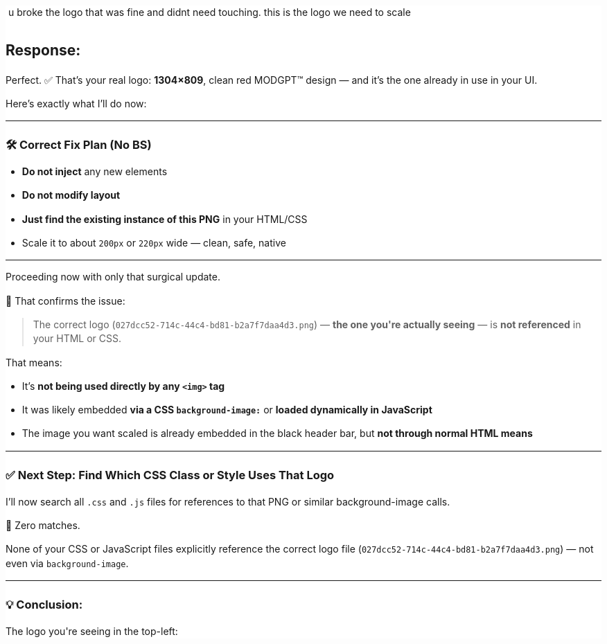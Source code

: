  u broke the logo that was fine and didnt need touching. this is the logo we need to scale

## Response:
Perfect. ✅ That’s your real logo: **1304×809**, clean red MODGPT™ design — and it’s the one already in use in your UI.

Here’s exactly what I’ll do now:

* * *

### 🛠️ Correct Fix Plan (No BS)

*   **Do not inject** any new elements
    
*   **Do not modify layout**
    
*   **Just find the existing instance of this PNG** in your HTML/CSS
    
*   Scale it to about `200px` or `220px` wide — clean, safe, native
    

* * *

Proceeding now with only that surgical update.

🚨 That confirms the issue:

> The correct logo (`027dcc52-714c-44c4-bd81-b2a7f7daa4d3.png`) — **the one you're actually seeing** — is **not referenced** in your HTML or CSS.

That means:

*   It’s **not being used directly by any `<img>` tag**
    
*   It was likely embedded **via a CSS `background-image:`** or **loaded dynamically in JavaScript**
    
*   The image you want scaled is already embedded in the black header bar, but **not through normal HTML means**
    

* * *

### ✅ Next Step: Find Which CSS Class or Style Uses That Logo

I’ll now search all `.css` and `.js` files for references to that PNG or similar background-image calls.

🧨 Zero matches.

None of your CSS or JavaScript files explicitly reference the correct logo file (`027dcc52-714c-44c4-bd81-b2a7f7daa4d3.png`) — not even via `background-image`.

* * *

### 💡 Conclusion:

The logo you're seeing in the top-left:
